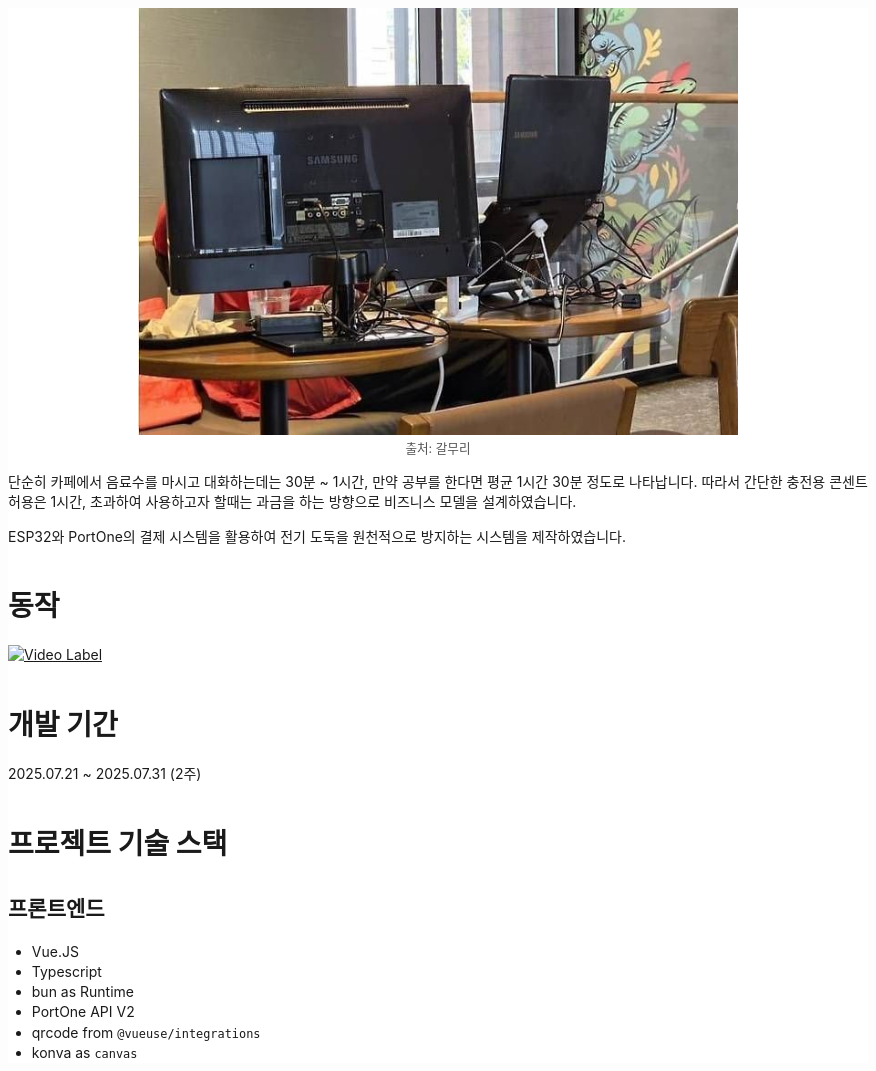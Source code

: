 <img src="images/elec-thief-3.png" alt="갈무리" style="display: block; margin: 0 auto; max-width: 600px;">
<p style="text-align: center; font-size: 0.9em; color: #555; margin-top: 5px;">출처: 갈무리</p>

단순히 카페에서 음료수를 마시고 대화하는데는 30분 ~ 1시간, 만약 공부를 한다면 평균 1시간 30분 정도로 나타납니다. 따라서 간단한 충전용 콘센트 허용은 1시간, 초과하여 사용하고자 할때는 과금을 하는 방향으로 비즈니스 모델을 설계하였습니다.

ESP32와 PortOne의 결제 시스템을 활용하여 전기 도둑을 원천적으로 방지하는 시스템을 제작하였습니다.

# 동작

[![Video Label](http://img.youtube.com/vi/M93eWmQG_tY/0.jpg)](https://youtu.be/M93eWmQG_tY)

# 개발 기간

2025.07.21 ~ 2025.07.31 (2주)

# 프로젝트 기술 스택

## 프론트엔드

- Vue.JS
- Typescript
- bun as Runtime
- PortOne API V2
- qrcode from `@vueuse/integrations`
- konva as `canvas`
